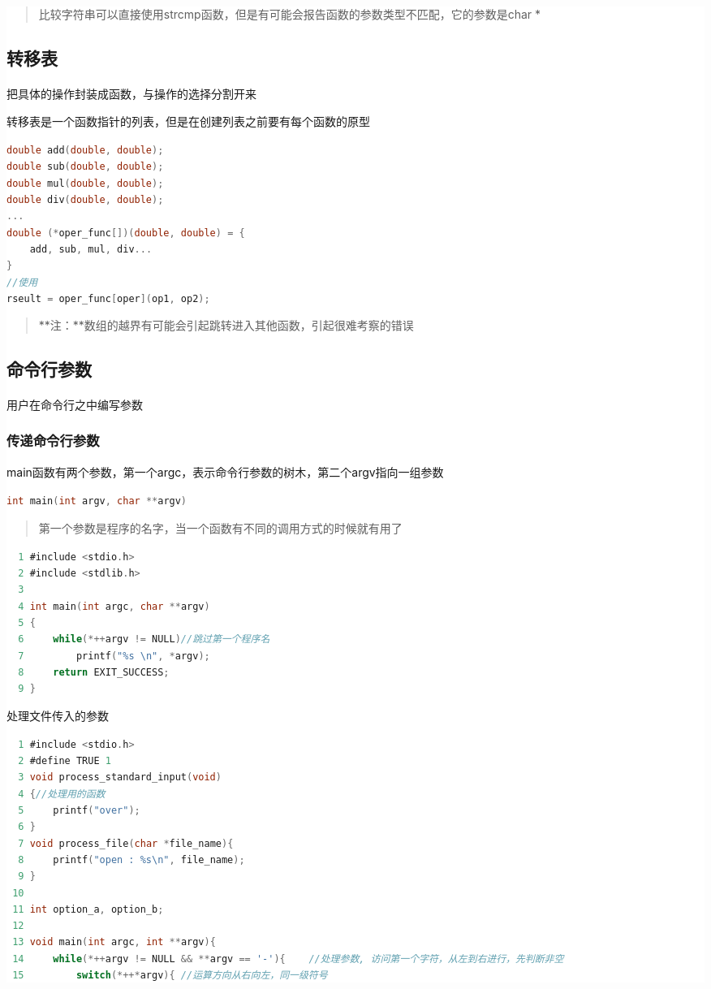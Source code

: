> 比较字符串可以直接使用strcmp函数，但是有可能会报告函数的参数类型不匹配，它的参数是char *

## 转移表

把具体的操作封装成函数，与操作的选择分割开来

转移表是一个函数指针的列表，但是在创建列表之前要有每个函数的原型

```C
double add(double, double);
double sub(double, double);
double mul(double, double);
double div(double, double);
...
double (*oper_func[])(double, double) = {
    add, sub, mul, div...
}
//使用
rseult = oper_func[oper](op1, op2);

```

> **注：**数组的越界有可能会引起跳转进入其他函数，引起很难考察的错误

## 命令行参数

用户在命令行之中编写参数

### 传递命令行参数

main函数有两个参数，第一个argc，表示命令行参数的树木，第二个argv指向一组参数

```C
int main(int argv, char **argv)
```

> 第一个参数是程序的名字，当一个函数有不同的调用方式的时候就有用了

```C
  1 #include <stdio.h>                                                                    
  2 #include <stdlib.h>
  3 
  4 int main(int argc, char **argv)
  5 {
  6     while(*++argv != NULL)//跳过第一个程序名
  7         printf("%s \n", *argv);
  8     return EXIT_SUCCESS;
  9 }
```

处理文件传入的参数

```C
  1 #include <stdio.h>
  2 #define TRUE 1
  3 void process_standard_input(void)
  4 {//处理用的函数
  5     printf("over");
  6 }
  7 void process_file(char *file_name){
  8     printf("open : %s\n", file_name);
  9 }
 10 
 11 int option_a, option_b;
 12 
 13 void main(int argc, int **argv){
 14     while(*++argv != NULL && **argv == '-'){    //处理参数, 访问第一个字符，从左到右进行，先判断非空
 15         switch(*++*argv){ //运算方向从右向左，同一级符号 
```